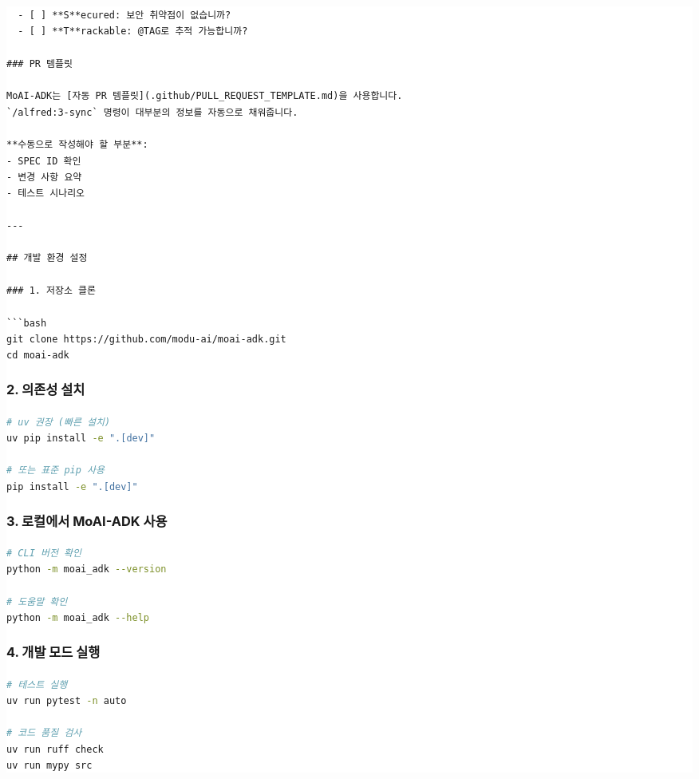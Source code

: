 ```
  - [ ] **S**ecured: 보안 취약점이 없습니까?
  - [ ] **T**rackable: @TAG로 추적 가능합니까?

### PR 템플릿

MoAI-ADK는 [자동 PR 템플릿](.github/PULL_REQUEST_TEMPLATE.md)을 사용합니다.
`/alfred:3-sync` 명령이 대부분의 정보를 자동으로 채워줍니다.

**수동으로 작성해야 할 부분**:
- SPEC ID 확인
- 변경 사항 요약
- 테스트 시나리오

---

## 개발 환경 설정

### 1. 저장소 클론

```bash
git clone https://github.com/modu-ai/moai-adk.git
cd moai-adk
```

### 2. 의존성 설치

```bash
# uv 권장 (빠른 설치)
uv pip install -e ".[dev]"

# 또는 표준 pip 사용
pip install -e ".[dev]"
```

### 3. 로컬에서 MoAI-ADK 사용

```bash
# CLI 버전 확인
python -m moai_adk --version

# 도움말 확인
python -m moai_adk --help
```

### 4. 개발 모드 실행

```bash
# 테스트 실행
uv run pytest -n auto

# 코드 품질 검사
uv run ruff check
uv run mypy src
```

